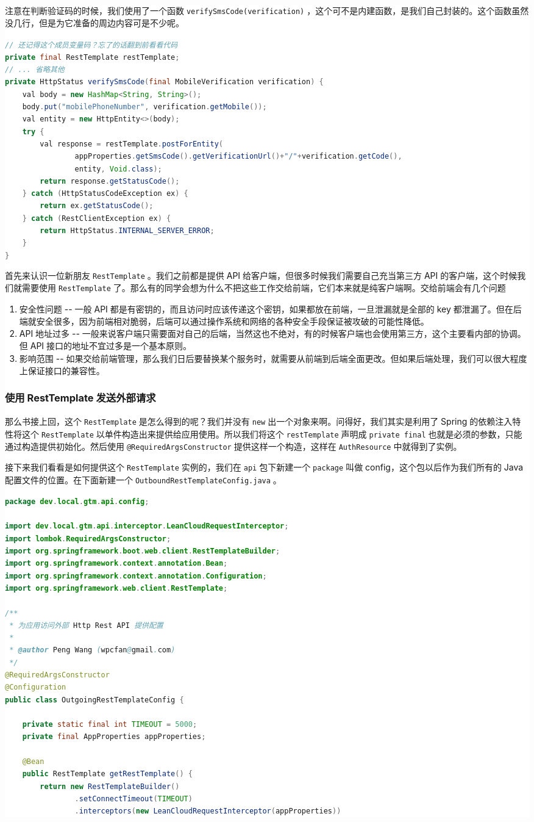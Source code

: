 注意在判断验证码的时候，我们使用了一个函数 `verifySmsCode(verification)` ，这个可不是内建函数，是我们自己封装的。这个函数虽然没几行，但是为它准备的周边内容可是不少呢。

```java
// 还记得这个成员变量码？忘了的话翻到前看看代码
private final RestTemplate restTemplate;
// ... 省略其他
private HttpStatus verifySmsCode(final MobileVerification verification) {
    val body = new HashMap<String, String>();
    body.put("mobilePhoneNumber", verification.getMobile());
    val entity = new HttpEntity<>(body);
    try {
        val response = restTemplate.postForEntity(
                appProperties.getSmsCode().getVerificationUrl()+"/"+verification.getCode(),
                entity, Void.class);
        return response.getStatusCode();
    } catch (HttpStatusCodeException ex) {
        return ex.getStatusCode();
    } catch (RestClientException ex) {
        return HttpStatus.INTERNAL_SERVER_ERROR;
    }
}
```

首先来认识一位新朋友 `RestTemplate` 。我们之前都是提供 API 给客户端，但很多时候我们需要自己充当第三方 API 的客户端，这个时候我们就需要使用 `RestTemplate` 了。那么有的同学会想为什么不把这些工作交给前端，它们本来就是纯客户端啊。交给前端会有几个问题

1. 安全性问题 -- 一般 API 都是有密钥的，而且访问时应该传递这个密钥，如果都放在前端，一旦泄漏就是全部的 key 都泄漏了。但在后端就安全很多，因为前端相对脆弱，后端可以通过操作系统和网络的各种安全手段保证被攻破的可能性降低。
2. API 地址过多 -- 一般来说客户端只需要面对自己的后端，当然这也不绝对，有的时候客户端也会使用第三方，这个主要看内部的协调。但 API 接口的地址不宜过多是一个基本原则。
3. 影响范围 -- 如果交给前端管理，那么我们日后要替换某个服务时，就需要从前端到后端全面更改。但如果后端处理，我们可以很大程度上保证接口的兼容性。

### 使用 RestTemplate 发送外部请求

那么书接上回，这个 `RestTemplate` 是怎么得到的呢？我们并没有 `new` 出一个对象来啊。问得好，我们其实是利用了 Spring 的依赖注入特性将这个 `RestTemplate` 以单件构造出来提供给应用使用。所以我们将这个 `restTemplate` 声明成 `private final` 也就是必须的参数，只能通过构造提供初始化。然后使用 `@RequiredArgsConstructor` 提供这样一个构造，这样在 `AuthResource` 中就得到了实例。

接下来我们看看是如何提供这个 `RestTemplate` 实例的，我们在 `api` 包下新建一个 `package` 叫做 config，这个包以后作为我们所有的 Java 配置文件的位置。在下面新建一个 `OutboundRestTemplateConfig.java` 。

```java
package dev.local.gtm.api.config;

import dev.local.gtm.api.interceptor.LeanCloudRequestInterceptor;
import lombok.RequiredArgsConstructor;
import org.springframework.boot.web.client.RestTemplateBuilder;
import org.springframework.context.annotation.Bean;
import org.springframework.context.annotation.Configuration;
import org.springframework.web.client.RestTemplate;

/**
 * 为应用访问外部 Http Rest API 提供配置
 *
 * @author Peng Wang (wpcfan@gmail.com)
 */
@RequiredArgsConstructor
@Configuration
public class OutgoingRestTemplateConfig {

    private static final int TIMEOUT = 5000;
    private final AppProperties appProperties;

    @Bean
    public RestTemplate getRestTemplate() {
        return new RestTemplateBuilder()
                .setConnectTimeout(TIMEOUT)
                .interceptors(new LeanCloudRequestInterceptor(appProperties))
```